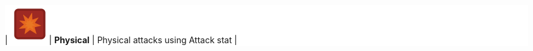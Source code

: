 | <img src="Images/Types/Physical.png" alt="type" width="64" height="64">| **Physical** | Physical attacks using Attack stat |